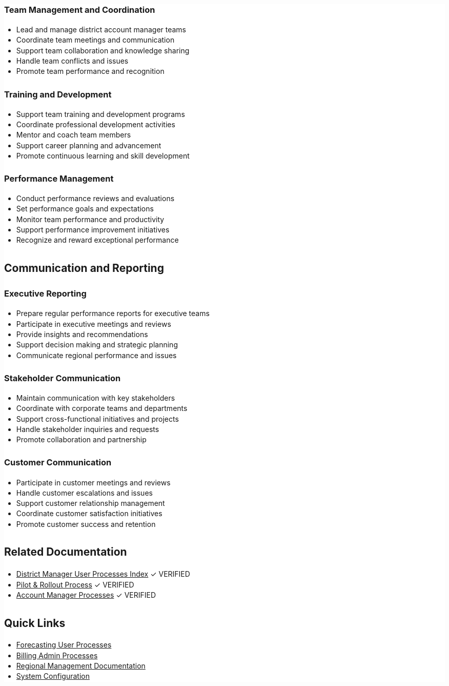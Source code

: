 ### Team Management and Coordination
- Lead and manage district account manager teams
- Coordinate team meetings and communication
- Support team collaboration and knowledge sharing
- Handle team conflicts and issues
- Promote team performance and recognition

### Training and Development
- Support team training and development programs
- Coordinate professional development activities
- Mentor and coach team members
- Support career planning and advancement
- Promote continuous learning and skill development

### Performance Management
- Conduct performance reviews and evaluations
- Set performance goals and expectations
- Monitor team performance and productivity
- Support performance improvement initiatives
- Recognize and reward exceptional performance

## Communication and Reporting

### Executive Reporting
- Prepare regular performance reports for executive teams
- Participate in executive meetings and reviews
- Provide insights and recommendations
- Support decision making and strategic planning
- Communicate regional performance and issues

### Stakeholder Communication
- Maintain communication with key stakeholders
- Coordinate with corporate teams and departments
- Support cross-functional initiatives and projects
- Handle stakeholder inquiries and requests
- Promote collaboration and partnership

### Customer Communication
- Participate in customer meetings and reviews
- Handle customer escalations and issues
- Support customer relationship management
- Coordinate customer satisfaction initiatives
- Promote customer success and retention

## Related Documentation

- [District Manager User Processes Index](index.md) ✓ VERIFIED
- [Pilot & Rollout Process](20250716_Forecasting_PilotRollout_ProcessWorkflow.md) ✓ VERIFIED
- [Account Manager Processes](../account-manager/index.md) ✓ VERIFIED

## Quick Links

- [Forecasting User Processes](../forecasting/index.md)
- [Billing Admin Processes](../billing-admin/index.md)
- [Regional Management Documentation](../../business-rules/forecasting/index.md)
- [System Configuration](../../configuration/index.md)